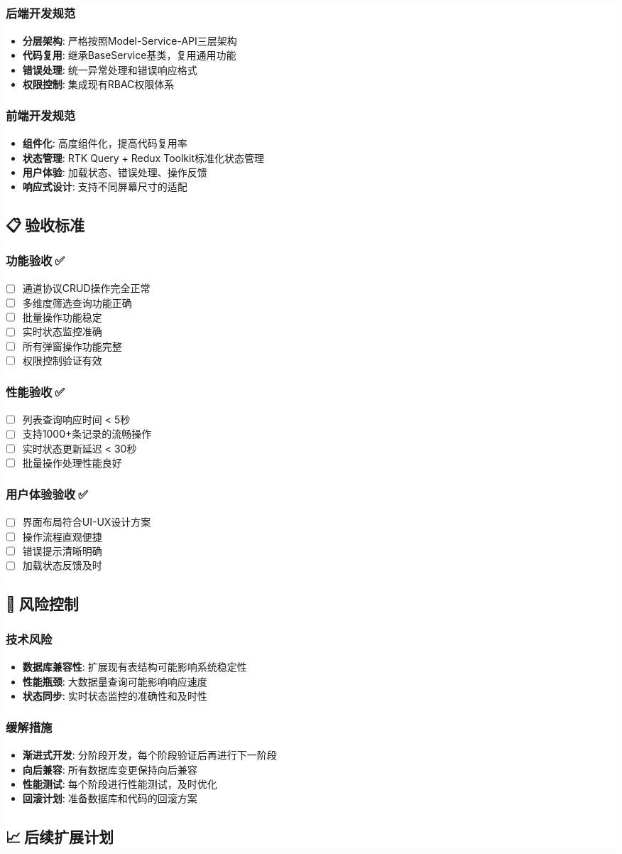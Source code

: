 ### 后端开发规范
- **分层架构**: 严格按照Model-Service-API三层架构
- **代码复用**: 继承BaseService基类，复用通用功能
- **错误处理**: 统一异常处理和错误响应格式
- **权限控制**: 集成现有RBAC权限体系

### 前端开发规范
- **组件化**: 高度组件化，提高代码复用率
- **状态管理**: RTK Query + Redux Toolkit标准化状态管理
- **用户体验**: 加载状态、错误处理、操作反馈
- **响应式设计**: 支持不同屏幕尺寸的适配

## 📋 验收标准

### 功能验收 ✅
- [ ] 通道协议CRUD操作完全正常
- [ ] 多维度筛选查询功能正确
- [ ] 批量操作功能稳定
- [ ] 实时状态监控准确
- [ ] 所有弹窗操作功能完整
- [ ] 权限控制验证有效

### 性能验收 ✅
- [ ] 列表查询响应时间 < 5秒
- [ ] 支持1000+条记录的流畅操作
- [ ] 实时状态更新延迟 < 30秒
- [ ] 批量操作处理性能良好

### 用户体验验收 ✅
- [ ] 界面布局符合UI-UX设计方案
- [ ] 操作流程直观便捷
- [ ] 错误提示清晰明确
- [ ] 加载状态反馈及时

## 🔧 风险控制

### 技术风险
- **数据库兼容性**: 扩展现有表结构可能影响系统稳定性
- **性能瓶颈**: 大数据量查询可能影响响应速度
- **状态同步**: 实时状态监控的准确性和及时性

### 缓解措施
- **渐进式开发**: 分阶段开发，每个阶段验证后再进行下一阶段
- **向后兼容**: 所有数据库变更保持向后兼容
- **性能测试**: 每个阶段进行性能测试，及时优化
- **回滚计划**: 准备数据库和代码的回滚方案

## 📈 后续扩展计划
